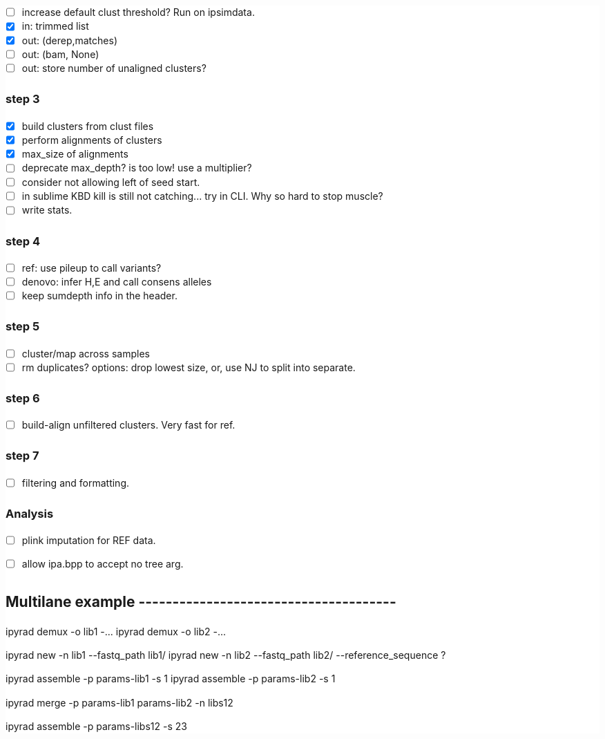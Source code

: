 - [ ] increase default clust threshold? Run on ipsimdata.
- [x] in: trimmed list
- [x] out: (derep,matches)
- [ ] out: (bam, None)
- [ ] out: store number of unaligned clusters?

### step 3 
- [x] build clusters from clust files
- [x] perform alignments of clusters
- [x] max_size of alignments
- [ ] deprecate max_depth? is too low! use a multiplier? 
- [ ] consider not allowing left of seed start.
- [ ] in sublime KBD kill is still not catching... try in CLI. Why so hard to stop muscle?
- [ ] write stats.

### step 4
- [ ] ref: use pileup to call variants?
- [ ] denovo: infer H,E and call consens alleles
- [ ] keep sumdepth info in the header.

### step 5
- [ ] cluster/map across samples
- [ ] rm duplicates? options: drop lowest size, or, use NJ to split into separate.

### step 6
- [ ] build-align unfiltered clusters. Very fast for ref.

### step 7
- [ ] filtering and formatting.

### Analysis
- [ ] plink imputation for REF data.
- [ ] allow ipa.bpp to accept no tree arg.


## Multilane example --------------------------------------
ipyrad demux -o lib1 -...
ipyrad demux -o lib2 -...

ipyrad new -n lib1 --fastq_path lib1/
ipyrad new -n lib2 --fastq_path lib2/ --reference_sequence ?


ipyrad assemble -p params-lib1 -s 1
ipyrad assemble -p params-lib2 -s 1 


ipyrad merge -p params-lib1 params-lib2 -n libs12


ipyrad assemble -p params-libs12 -s 23

